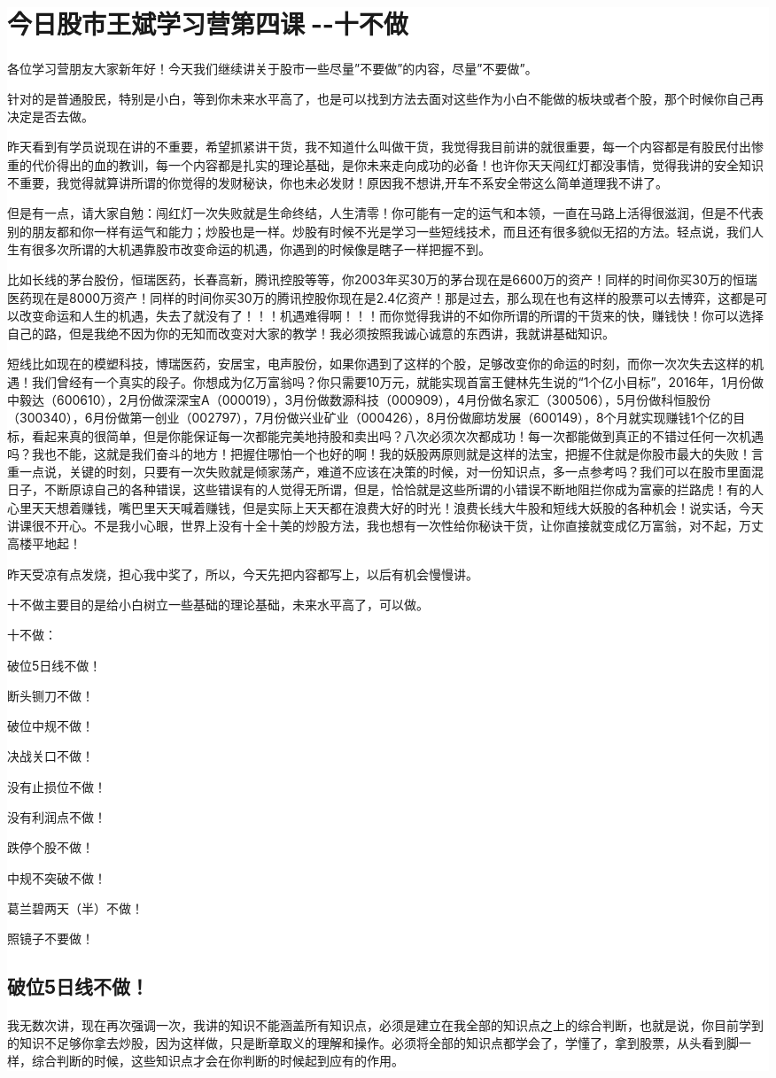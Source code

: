 # 今日股市王斌学习营第四课  --十不做


各位学习营朋友大家新年好！今天我们继续讲关于股市一些尽量”不要做”的内容，尽量”不要做”。

针对的是普通股民，特别是小白，等到你未来水平高了，也是可以找到方法去面对这些作为小白不能做的板块或者个股，那个时候你自己再决定是否去做。

昨天看到有学员说现在讲的不重要，希望抓紧讲干货，我不知道什么叫做干货，我觉得我目前讲的就很重要，每一个内容都是有股民付出惨重的代价得出的血的教训，每一个内容都是扎实的理论基础，是你未来走向成功的必备！也许你天天闯红灯都没事情，觉得我讲的安全知识不重要，我觉得就算讲所谓的你觉得的发财秘诀，你也未必发财！原因我不想讲,开车不系安全带这么简单道理我不讲了。

 

但是有一点，请大家自勉：闯红灯一次失败就是生命终结，人生清零！你可能有一定的运气和本领，一直在马路上活得很滋润，但是不代表别的朋友都和你一样有运气和能力；炒股也是一样。炒股有时候不光是学习一些短线技术，而且还有很多貌似无招的方法。轻点说，我们人生有很多次所谓的大机遇靠股市改变命运的机遇，你遇到的时候像是瞎子一样把握不到。

 

比如长线的茅台股份，恒瑞医药，长春高新，腾讯控股等等，你2003年买30万的茅台现在是6600万的资产！同样的时间你买30万的恒瑞医药现在是8000万资产！同样的时间你买30万的腾讯控股你现在是2.4亿资产！那是过去，那么现在也有这样的股票可以去博弈，这都是可以改变命运和人生的机遇，失去了就没有了！！！机遇难得啊！！！而你觉得我讲的不如你所谓的所谓的干货来的快，赚钱快！你可以选择自己的路，但是我绝不因为你的无知而改变对大家的教学！我必须按照我诚心诚意的东西讲，我就讲基础知识。

短线比如现在的模塑科技，博瑞医药，安居宝，电声股份，如果你遇到了这样的个股，足够改变你的命运的时刻，而你一次次失去这样的机遇！我们曾经有一个真实的段子。你想成为亿万富翁吗？你只需要10万元，就能实现首富王健林先生说的“1个亿小目标”，2016年，1月份做中毅达（600610），2月份做深深宝A（000019），3月份做数源科技（000909），4月份做名家汇（300506），5月份做科恒股份（300340），6月份做第一创业（002797），7月份做兴业矿业（000426），8月份做廊坊发展（600149），8个月就实现赚钱1个亿的目标，看起来真的很简单，但是你能保证每一次都能完美地持股和卖出吗？八次必须次次都成功！每一次都能做到真正的不错过任何一次机遇吗？我也不能，这就是我们奋斗的地方！把握住哪怕一个也好的啊！我的妖股两原则就是这样的法宝，把握不住就是你股市最大的失败！言重一点说，关键的时刻，只要有一次失败就是倾家荡产，难道不应该在决策的时候，对一份知识点，多一点参考吗？我们可以在股市里面混日子，不断原谅自己的各种错误，这些错误有的人觉得无所谓，但是，恰恰就是这些所谓的小错误不断地阻拦你成为富豪的拦路虎！有的人心里天天想着赚钱，嘴巴里天天喊着赚钱，但是实际上天天都在浪费大好的时光！浪费长线大牛股和短线大妖股的各种机会！说实话，今天讲课很不开心。不是我小心眼，世界上没有十全十美的炒股方法，我也想有一次性给你秘诀干货，让你直接就变成亿万富翁，对不起，万丈高楼平地起！

昨天受凉有点发烧，担心我中奖了，所以，今天先把内容都写上，以后有机会慢慢讲。

 

十不做主要目的是给小白树立一些基础的理论基础，未来水平高了，可以做。

十不做：

破位5日线不做！

断头铡刀不做！

破位中规不做！

决战关口不做！

没有止损位不做！

没有利润点不做！

跌停个股不做！

中规不突破不做！

葛兰碧两天（半）不做！

照镜子不要做！

## 破位5日线不做！

我无数次讲，现在再次强调一次，我讲的知识不能涵盖所有知识点，必须是建立在我全部的知识点之上的综合判断，也就是说，你目前学到的知识不足够你拿去炒股，因为这样做，只是断章取义的理解和操作。必须将全部的知识点都学会了，学懂了，拿到股票，从头看到脚一样，综合判断的时候，这些知识点才会在你判断的时候起到应有的作用。
